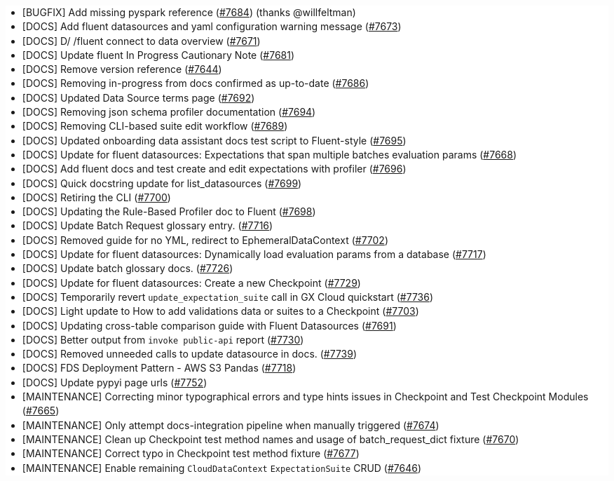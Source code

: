 * [BUGFIX] Add missing pyspark reference ([#7684](https://github.com/great-expectations/great_expectations/pull/7684)) (thanks @willfeltman)
* [DOCS] Add fluent datasources and yaml configuration warning message ([#7673](https://github.com/great-expectations/great_expectations/pull/7673))
* [DOCS] D/ /fluent connect to data overview ([#7671](https://github.com/great-expectations/great_expectations/pull/7671))
* [DOCS] Update fluent In Progress Cautionary Note ([#7681](https://github.com/great-expectations/great_expectations/pull/7681))
* [DOCS] Remove version reference ([#7644](https://github.com/great-expectations/great_expectations/pull/7644))
* [DOCS] Removing in-progress from docs confirmed as up-to-date ([#7686](https://github.com/great-expectations/great_expectations/pull/7686))
* [DOCS] Updated Data Source terms page ([#7692](https://github.com/great-expectations/great_expectations/pull/7692))
* [DOCS] Removing json schema profiler documentation ([#7694](https://github.com/great-expectations/great_expectations/pull/7694))
* [DOCS] Removing CLI-based suite edit workflow ([#7689](https://github.com/great-expectations/great_expectations/pull/7689))
* [DOCS] Updated onboarding data assistant docs test script to Fluent-style ([#7695](https://github.com/great-expectations/great_expectations/pull/7695))
* [DOCS] Update for fluent datasources: Expectations that span multiple batches evaluation params ([#7668](https://github.com/great-expectations/great_expectations/pull/7668))
* [DOCS] Add fluent docs and test create and edit expectations with profiler ([#7696](https://github.com/great-expectations/great_expectations/pull/7696))
* [DOCS] Quick docstring update for list_datasources ([#7699](https://github.com/great-expectations/great_expectations/pull/7699))
* [DOCS] Retiring the CLI ([#7700](https://github.com/great-expectations/great_expectations/pull/7700))
* [DOCS] Updating the Rule-Based Profiler doc to Fluent ([#7698](https://github.com/great-expectations/great_expectations/pull/7698))
* [DOCS] Update Batch Request glossary entry. ([#7716](https://github.com/great-expectations/great_expectations/pull/7716))
* [DOCS] Removed guide for no YML, redirect to EphemeralDataContext ([#7702](https://github.com/great-expectations/great_expectations/pull/7702))
* [DOCS] Update for fluent datasources: Dynamically load evaluation params from a database ([#7717](https://github.com/great-expectations/great_expectations/pull/7717))
* [DOCS] Update batch glossary docs. ([#7726](https://github.com/great-expectations/great_expectations/pull/7726))
* [DOCS] Update for fluent datasources: Create a new Checkpoint ([#7729](https://github.com/great-expectations/great_expectations/pull/7729))
* [DOCS] Temporarily revert `update_expectation_suite` call in GX Cloud quickstart ([#7736](https://github.com/great-expectations/great_expectations/pull/7736))
* [DOCS] Light update to How to add validations data or suites to a Checkpoint ([#7703](https://github.com/great-expectations/great_expectations/pull/7703))
* [DOCS] Updating cross-table comparison guide with Fluent Datasources ([#7691](https://github.com/great-expectations/great_expectations/pull/7691))
* [DOCS] Better output from `invoke public-api` report ([#7730](https://github.com/great-expectations/great_expectations/pull/7730))
* [DOCS] Removed unneeded calls to update datasource in docs. ([#7739](https://github.com/great-expectations/great_expectations/pull/7739))
* [DOCS] FDS Deployment Pattern - AWS S3 Pandas ([#7718](https://github.com/great-expectations/great_expectations/pull/7718))
* [DOCS] Update pypyi page urls ([#7752](https://github.com/great-expectations/great_expectations/pull/7752))
* [MAINTENANCE] Correcting minor typographical errors and type hints issues in Checkpoint and Test Checkpoint Modules ([#7665](https://github.com/great-expectations/great_expectations/pull/7665))
* [MAINTENANCE] Only attempt docs-integration pipeline when manually triggered ([#7674](https://github.com/great-expectations/great_expectations/pull/7674))
* [MAINTENANCE] Clean up Checkpoint test method names and usage of batch_request_dict fixture ([#7670](https://github.com/great-expectations/great_expectations/pull/7670))
* [MAINTENANCE] Correct typo in Checkpoint test method fixture ([#7677](https://github.com/great-expectations/great_expectations/pull/7677))
* [MAINTENANCE] Enable remaining `CloudDataContext` `ExpectationSuite` CRUD ([#7646](https://github.com/great-expectations/great_expectations/pull/7646))